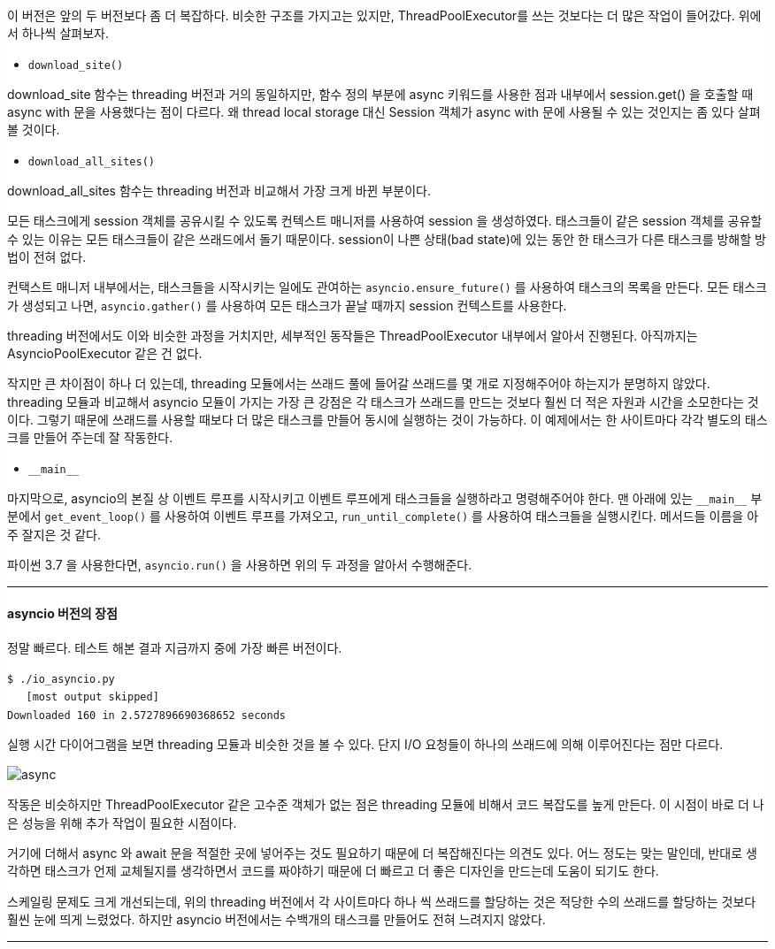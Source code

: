 이 버전은 앞의 두 버전보다 좀 더 복잡하다. 비슷한 구조를 가지고는 있지만, ThreadPoolExecutor를 쓰는 것보다는 더 많은 작업이 들어갔다. 위에서 하나씩 살펴보자.

- `download_site()`

download_site 함수는 threading 버전과 거의 동일하지만, 함수 정의 부분에 async 키워드를 사용한 점과 내부에서 session.get() 을 호출할 때 async with 문을 사용했다는 점이 다르다. 왜 thread local storage 대신 Session 객체가 async with 문에 사용될 수 있는 것인지는 좀 있다 살펴볼 것이다.

- `download_all_sites()`

download_all_sites 함수는 threading 버전과 비교해서 가장 크게 바뀐 부분이다.  

모든 태스크에게 session 객체를 공유시킬 수 있도록 컨텍스트 매니저를 사용하여 session 을 생성하였다. 태스크들이 같은 session 객체를 공유할 수 있는 이유는 모든 태스크들이 같은 쓰래드에서 돌기 때문이다. session이 나쁜 상태(bad state)에 있는 동안 한 태스크가 다른 태스크를 방해할 방법이 전혀 없다.

컨택스트 매니저 내부에서는, 태스크들을 시작시키는 일에도 관여하는 `asyncio.ensure_future()` 를 사용하여 태스크의 목록을 만든다. 모든 태스크가 생성되고 나면, `asyncio.gather()` 를 사용하여 모든 태스크가 끝날 때까지 session 컨텍스트를 사용한다.

threading 버전에서도 이와 비슷한 과정을 거치지만, 세부적인 동작들은 ThreadPoolExecutor 내부에서 알아서 진행된다. 아직까지는 AsyncioPoolExecutor 같은 건 없다.  

작지만 큰 차이점이 하나 더 있는데, threading 모듈에서는 쓰래드 풀에 들어갈 쓰래드를 몇 개로 지정해주어야 하는지가 분명하지 않았다. threading 모듈과 비교해서 asyncio 모듈이 가지는 가장 큰 강점은 각 태스크가 쓰래드를 만드는 것보다 훨씬 더 적은 자원과 시간을 소모한다는 것이다. 그렇기 때문에 쓰래드를 사용할 때보다 더 많은 태스크를 만들어 동시에 실행하는 것이 가능하다. 이 예제에서는 한 사이트마다 각각 별도의 태스크를 만들어 주는데 잘 작동한다.  

- `__main__`

마지막으로, asyncio의 본질 상 이벤트 루프를 시작시키고 이벤트 루프에게 태스크들을 실행하라고 명령해주어야 한다. 맨 아래에 있는 `__main__` 부분에서 `get_event_loop()` 를 사용하여 이벤트 루프를 가져오고, `run_until_complete()` 를 사용하여 태스크들을 실행시킨다. 메서드들 이름을 아주 잘지은 것 같다.  

파이썬 3.7 을 사용한다면, `asyncio.run()` 을 사용하면 위의 두 과정을 알아서 수행해준다.  

- - -

#### asyncio 버전의 장점

정말 빠르다. 테스트 해본 결과 지금까지 중에 가장 빠른 버전이다.

```shell
$ ./io_asyncio.py
   [most output skipped]
Downloaded 160 in 2.5727896690368652 seconds
```

실행 시간 다이어그램을 보면 threading 모듈과 비슷한 것을 볼 수 있다. 단지 I/O 요청들이 하나의 쓰래드에 의해 이루어진다는 점만 다르다.

![async](/img/python/asyncio.png)

작동은 비슷하지만 ThreadPoolExecutor 같은 고수준 객체가 없는 점은 threading 모듈에 비해서 코드 복잡도를 높게 만든다. 이 시점이 바로 더 나은 성능을 위해 추가 작업이 필요한 시점이다.

거기에 더해서 async 와 await 문을 적절한 곳에 넣어주는 것도 필요하기 때문에 더 복잡해진다는 의견도 있다. 어느 정도는 맞는 말인데, 반대로 생각하면 태스크가 언제 교체될지를 생각하면서 코드를 짜야하기 때문에 더 빠르고 더 좋은 디자인을 만드는데 도움이 되기도 한다.  

스케일링 문제도 크게 개선되는데, 위의 threading 버전에서 각 사이트마다 하나 씩 쓰래드를 할당하는 것은 적당한 수의 쓰래드를 할당하는 것보다 훨씬 눈에 띄게 느렸었다. 하지만 asyncio 버전에서는 수백개의 태스크를 만들어도 전혀 느려지지 않았다.

- - -
